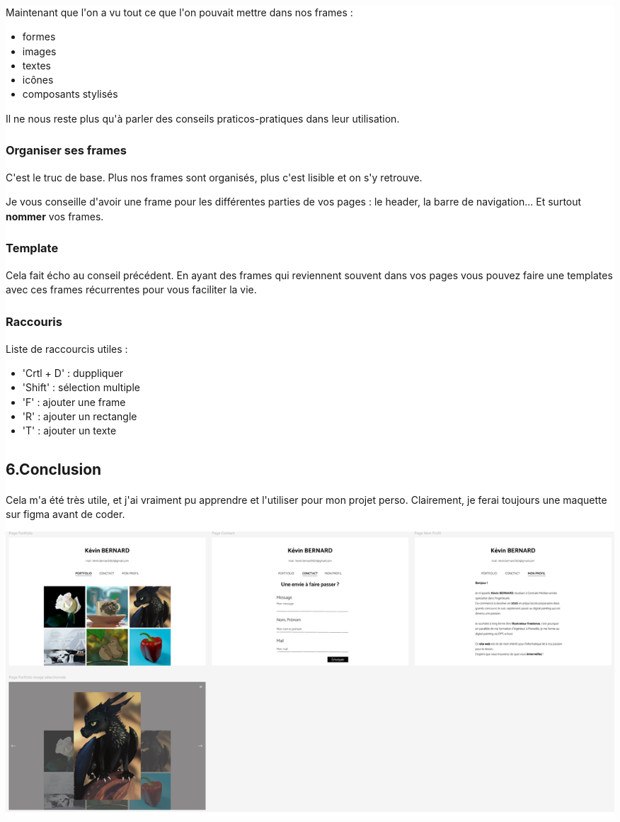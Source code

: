 Maintenant que l'on a vu tout ce que l'on pouvait mettre dans nos frames :
- formes
- images
- textes
- icônes
- composants stylisés

Il ne nous reste plus qu'à parler des conseils praticos-pratiques dans leur utilisation.

### Organiser ses frames

C'est le truc de base.
Plus nos frames sont organisés, plus c'est lisible et on s'y retrouve.

Je vous conseille d'avoir une frame pour les différentes parties de vos pages : le header, la barre de navigation...
Et surtout **nommer** vos frames.

### Template

Cela fait écho au conseil précédent.
En ayant des frames qui reviennent souvent dans vos pages vous pouvez faire une templates avec ces frames récurrentes pour vous faciliter la vie.

### Raccouris

Liste de raccourcis utiles :
- 'Crtl + D' : duppliquer
- 'Shift' : sélection multiple
- 'F' : ajouter une frame
- 'R' : ajouter un rectangle
- 'T' : ajouter un texte

## 6.Conclusion <a id="section6"></a>

Cela m'a été très utile, et j'ai vraiment pu apprendre et l'utiliser pour mon projet perso.
Clairement, je ferai toujours une maquette sur figma avant de coder.

![alt text](6_figma_portfolio.png)